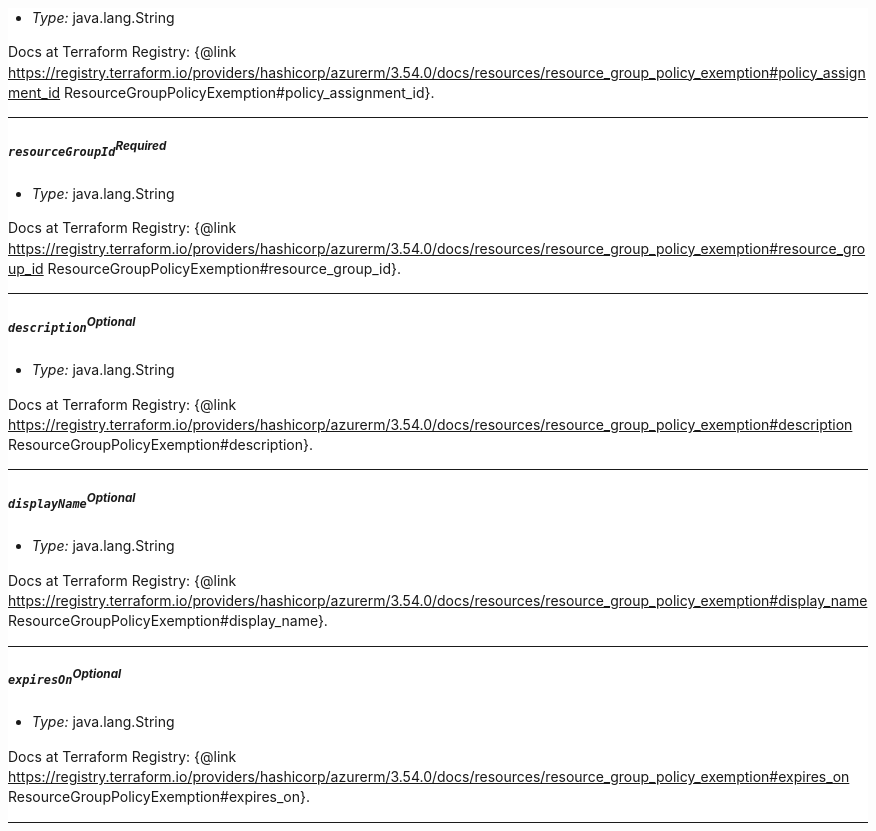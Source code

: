 - *Type:* java.lang.String

Docs at Terraform Registry: {@link https://registry.terraform.io/providers/hashicorp/azurerm/3.54.0/docs/resources/resource_group_policy_exemption#policy_assignment_id ResourceGroupPolicyExemption#policy_assignment_id}.

---

##### `resourceGroupId`<sup>Required</sup> <a name="resourceGroupId" id="@cdktf/provider-azurerm.resourceGroupPolicyExemption.ResourceGroupPolicyExemption.Initializer.parameter.resourceGroupId"></a>

- *Type:* java.lang.String

Docs at Terraform Registry: {@link https://registry.terraform.io/providers/hashicorp/azurerm/3.54.0/docs/resources/resource_group_policy_exemption#resource_group_id ResourceGroupPolicyExemption#resource_group_id}.

---

##### `description`<sup>Optional</sup> <a name="description" id="@cdktf/provider-azurerm.resourceGroupPolicyExemption.ResourceGroupPolicyExemption.Initializer.parameter.description"></a>

- *Type:* java.lang.String

Docs at Terraform Registry: {@link https://registry.terraform.io/providers/hashicorp/azurerm/3.54.0/docs/resources/resource_group_policy_exemption#description ResourceGroupPolicyExemption#description}.

---

##### `displayName`<sup>Optional</sup> <a name="displayName" id="@cdktf/provider-azurerm.resourceGroupPolicyExemption.ResourceGroupPolicyExemption.Initializer.parameter.displayName"></a>

- *Type:* java.lang.String

Docs at Terraform Registry: {@link https://registry.terraform.io/providers/hashicorp/azurerm/3.54.0/docs/resources/resource_group_policy_exemption#display_name ResourceGroupPolicyExemption#display_name}.

---

##### `expiresOn`<sup>Optional</sup> <a name="expiresOn" id="@cdktf/provider-azurerm.resourceGroupPolicyExemption.ResourceGroupPolicyExemption.Initializer.parameter.expiresOn"></a>

- *Type:* java.lang.String

Docs at Terraform Registry: {@link https://registry.terraform.io/providers/hashicorp/azurerm/3.54.0/docs/resources/resource_group_policy_exemption#expires_on ResourceGroupPolicyExemption#expires_on}.

---